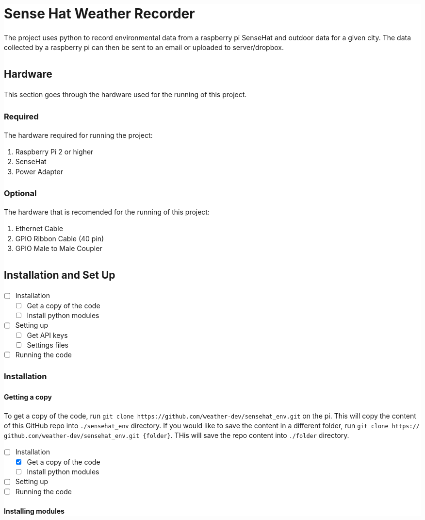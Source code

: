 # Sense Hat Weather Recorder

The project uses python to record environmental data from a raspberry pi SenseHat and outdoor data for a given city.
The data collected by a raspberry pi can then be sent to an email or uploaded to server/dropbox.

## Hardware

This section goes through the hardware used for the running of this project.

### Required

The hardware required for running the project:

1. Raspberry Pi 2 or higher
2. SenseHat
3. Power Adapter

### Optional

The hardware that is recomended for the running of this project:

1. Ethernet Cable
2. GPIO Ribbon Cable (40 pin)
3. GPIO Male to Male Coupler

## Installation and Set Up

- [ ] Installation
  - [ ] Get a copy of the code
  - [ ] Install python modules
- [ ] Setting up
  - [ ] Get API keys
  - [ ] Settings files
- [ ] Running the code

### Installation

#### Getting a copy

To get a copy of the code, run `git clone https://github.com/weather-dev/sensehat_env.git` on the pi. This will copy the content of this GitHub repo into `./sensehat_env` directory. If you would like to save the content in a different folder, run `git clone https://github.com/weather-dev/sensehat_env.git {folder}`. THis will save the repo content into `./folder` directory.

- [ ] Installation
  - [x] Get a copy of the code
  - [ ] Install python modules
- [ ] Setting up
- [ ] Running the code

#### Installing modules
